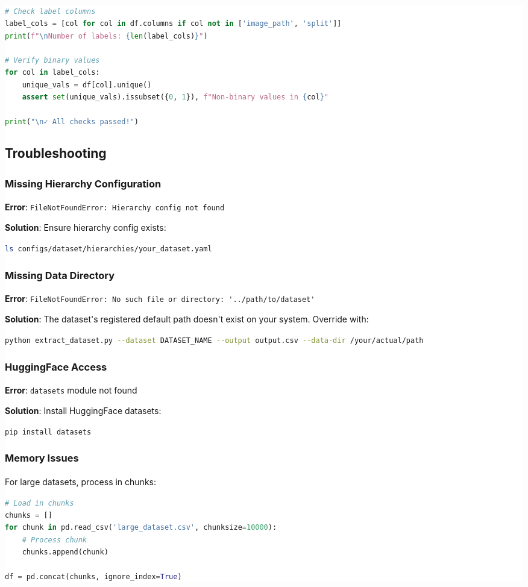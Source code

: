```python
# Check label columns
label_cols = [col for col in df.columns if col not in ['image_path', 'split']]
print(f"\nNumber of labels: {len(label_cols)}")

# Verify binary values
for col in label_cols:
    unique_vals = df[col].unique()
    assert set(unique_vals).issubset({0, 1}), f"Non-binary values in {col}"

print("\n✓ All checks passed!")
```

## Troubleshooting

### Missing Hierarchy Configuration

**Error**: `FileNotFoundError: Hierarchy config not found`

**Solution**: Ensure hierarchy config exists:
```bash
ls configs/dataset/hierarchies/your_dataset.yaml
```

### Missing Data Directory

**Error**: `FileNotFoundError: No such file or directory: '../path/to/dataset'`

**Solution**: The dataset's registered default path doesn't exist on your system. Override with:
```bash
python extract_dataset.py --dataset DATASET_NAME --output output.csv --data-dir /your/actual/path
```

### HuggingFace Access

**Error**: `datasets` module not found

**Solution**: Install HuggingFace datasets:
```bash
pip install datasets
```

### Memory Issues

For large datasets, process in chunks:

```python
# Load in chunks
chunks = []
for chunk in pd.read_csv('large_dataset.csv', chunksize=10000):
    # Process chunk
    chunks.append(chunk)

df = pd.concat(chunks, ignore_index=True)
```
